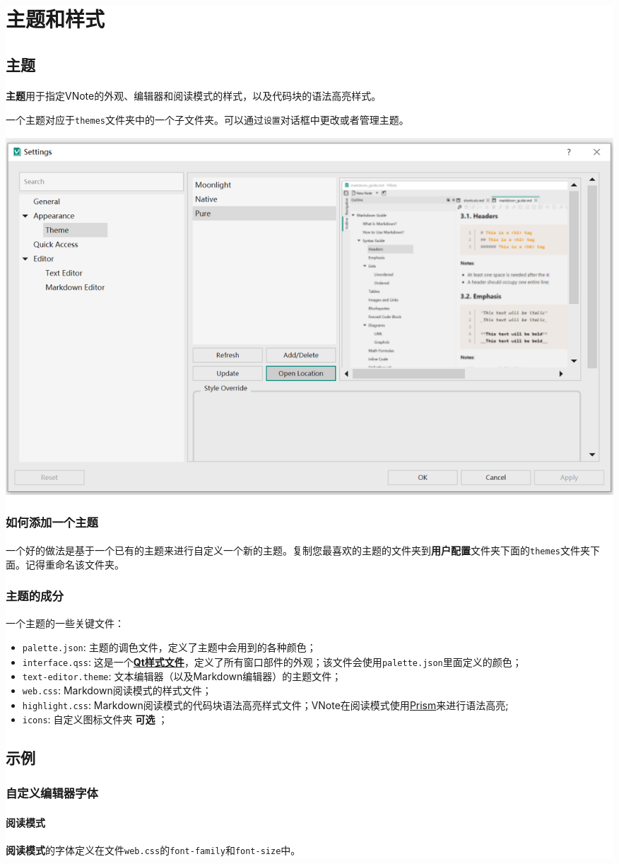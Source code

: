 # 主题和样式
## 主题
**主题**用于指定VNote的外观、编辑器和阅读模式的样式，以及代码块的语法高亮样式。

一个主题对应于`themes`文件夹中的一个子文件夹。可以通过`设置`对话框中更改或者管理主题。

![](vx_images/2288635109882.png)

### 如何添加一个主题
一个好的做法是基于一个已有的主题来进行自定义一个新的主题。复制您最喜欢的主题的文件夹到**用户配置**文件夹下面的`themes`文件夹下面。记得重命名该文件夹。

### 主题的成分
一个主题的一些关键文件：

- `palette.json`: 主题的调色文件，定义了主题中会用到的各种颜色；
- `interface.qss`: 这是一个[**Qt样式文件**](http://doc.qt.io/qt-5/stylesheet-reference.html)，定义了所有窗口部件的外观；该文件会使用`palette.json`里面定义的颜色；
- `text-editor.theme`: 文本编辑器（以及Markdown编辑器）的主题文件；
- `web.css`: Markdown阅读模式的样式文件；
- `highlight.css`: Markdown阅读模式的代码块语法高亮样式文件；VNote在阅读模式使用[Prism](https://prismjs.com/)来进行语法高亮;
- `icons`: 自定义图标文件夹 **可选** ；

## 示例
### 自定义编辑器字体
#### 阅读模式
**阅读模式**的字体定义在文件`web.css`的`font-family`和`font-size`中。
